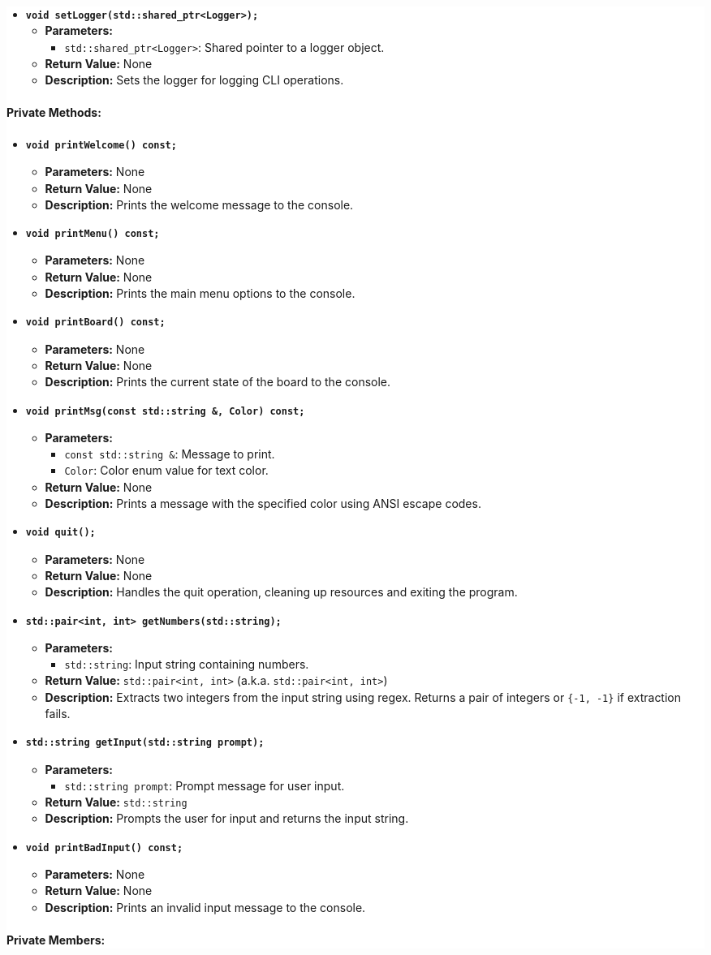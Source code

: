 - **`void setLogger(std::shared_ptr<Logger>);`**
  - **Parameters:** 
    - `std::shared_ptr<Logger>`: Shared pointer to a logger object.
  - **Return Value:** None
  - **Description:** Sets the logger for logging CLI operations.

#### Private Methods:

- **`void printWelcome() const;`**
  - **Parameters:** None
  - **Return Value:** None
  - **Description:** Prints the welcome message to the console.

- **`void printMenu() const;`**
  - **Parameters:** None
  - **Return Value:** None
  - **Description:** Prints the main menu options to the console.

- **`void printBoard() const;`**
  - **Parameters:** None
  - **Return Value:** None
  - **Description:** Prints the current state of the board to the console.

- **`void printMsg(const std::string &, Color) const;`**
  - **Parameters:** 
    - `const std::string &`: Message to print.
    - `Color`: Color enum value for text color.
  - **Return Value:** None
  - **Description:** Prints a message with the specified color using ANSI escape codes.

- **`void quit();`**
  - **Parameters:** None
  - **Return Value:** None
  - **Description:** Handles the quit operation, cleaning up resources and exiting the program.

- **`std::pair<int, int> getNumbers(std::string);`**
  - **Parameters:** 
    - `std::string`: Input string containing numbers.
  - **Return Value:** `std::pair<int, int>` (a.k.a. `std::pair<int, int>`)
  - **Description:** Extracts two integers from the input string using regex. Returns a pair of integers or `{-1, -1}` if extraction fails.

- **`std::string getInput(std::string prompt);`**
  - **Parameters:** 
    - `std::string prompt`: Prompt message for user input.
  - **Return Value:** `std::string`
  - **Description:** Prompts the user for input and returns the input string.

- **`void printBadInput() const;`**
  - **Parameters:** None
  - **Return Value:** None
  - **Description:** Prints an invalid input message to the console.

#### Private Members:
